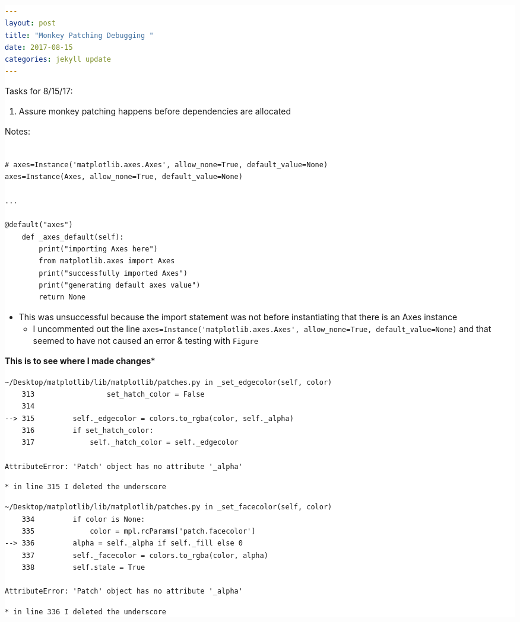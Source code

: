 ```yaml
---
layout: post
title: "Monkey Patching Debugging "
date: 2017-08-15
categories: jekyll update
---
```


Tasks for 8/15/17:
1. Assure monkey patching happens before dependencies are allocated

Notes:

~~~

# axes=Instance('matplotlib.axes.Axes', allow_none=True, default_value=None)
axes=Instance(Axes, allow_none=True, default_value=None)

...

@default("axes")
    def _axes_default(self):
        print("importing Axes here")
        from matplotlib.axes import Axes
        print("successfully imported Axes")
        print("generating default axes value")
        return None
~~~
* This was unsuccessful because the import statement was not before instantiating that there is an Axes instance
    * I uncommented out the line `axes=Instance('matplotlib.axes.Axes', allow_none=True, default_value=None)` and that seemed to have not caused an error & testing with `Figure`

**This is to see where I made changes***

~~~
~/Desktop/matplotlib/lib/matplotlib/patches.py in _set_edgecolor(self, color)
    313                 set_hatch_color = False
    314
--> 315         self._edgecolor = colors.to_rgba(color, self._alpha)
    316         if set_hatch_color:
    317             self._hatch_color = self._edgecolor

AttributeError: 'Patch' object has no attribute '_alpha'
~~~
    * in line 315 I deleted the underscore


~~~
~/Desktop/matplotlib/lib/matplotlib/patches.py in _set_facecolor(self, color)
    334         if color is None:
    335             color = mpl.rcParams['patch.facecolor']
--> 336         alpha = self._alpha if self._fill else 0
    337         self._facecolor = colors.to_rgba(color, alpha)
    338         self.stale = True

AttributeError: 'Patch' object has no attribute '_alpha'
~~~
    * in line 336 I deleted the underscore
